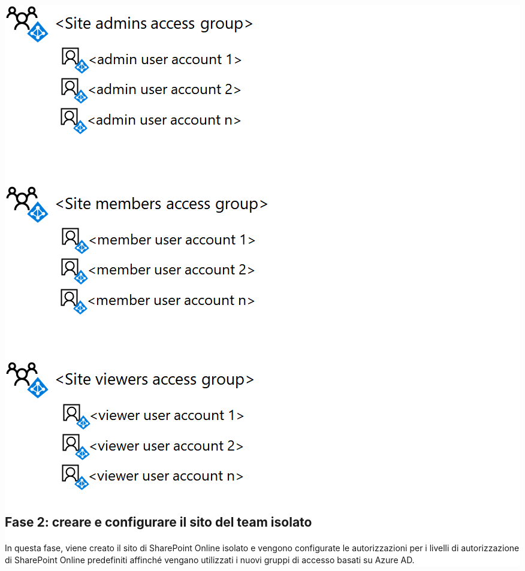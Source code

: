 ![I tre gruppi di accesso popolati con gli account utente.](../media/2320107c-dad6-4c8f-94e5-f6427c125e71.png)
  
## <a name="phase-2-create-and-configure-the-isolated-team-site"></a>Fase 2: creare e configurare il sito del team isolato

In questa fase, viene creato il sito di SharePoint Online isolato e vengono configurate le autorizzazioni per i livelli di autorizzazione di SharePoint Online predefiniti affinché vengano utilizzati i nuovi gruppi di accesso basati su Azure AD.
  